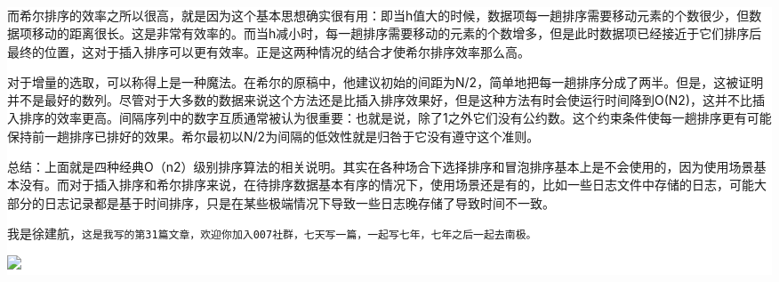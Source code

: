 而希尔排序的效率之所以很高，就是因为这个基本思想确实很有用：即当h值大的时候，数据项每一趟排序需要移动元素的个数很少，但数据项移动的距离很长。这是非常有效率的。而当h减小时，每一趟排序需要移动的元素的个数增多，但是此时数据项已经接近于它们排序后最终的位置，这对于插入排序可以更有效率。正是这两种情况的结合才使希尔排序效率那么高。

对于增量的选取，可以称得上是一种魔法。在希尔的原稿中，他建议初始的间距为N/2，简单地把每一趟排序分成了两半。但是，这被证明并不是最好的数列。尽管对于大多数的数据来说这个方法还是比插入排序效果好，但是这种方法有时会使运行时间降到O(N2)，这并不比插入排序的效率更高。间隔序列中的数字互质通常被认为很重要：也就是说，除了1之外它们没有公约数。这个约束条件使每一趟排序更有可能保持前一趟排序已排好的效果。希尔最初以N/2为间隔的低效性就是归咎于它没有遵守这个准则。

总结：上面就是四种经典O（n2）级别排序算法的相关说明。其实在各种场合下选择排序和冒泡排序基本上是不会使用的，因为使用场景基本没有。而对于插入排序和希尔排序来说，在待排序数据基本有序的情况下，使用场景还是有的，比如一些日志文件中存储的日志，可能大部分的日志记录都是基于时间排序，只是在某些极端情况下导致一些日志晚存储了导致时间不一致。

我是徐建航，`这是我写的第31篇文章，欢迎你加入007社群，七天写一篇，一起写七年，七年之后一起去南极。`


![][4]


[0]: ../img/fa40ab137984a23e.png
[1]: ../img/76391ec085f29915.png
[2]: ../img/ec5c777d525e74a6.png
[3]: ../img/ca45da6fbd886f15.png
[4]: ../img/cc75bfee779e51f2.png
